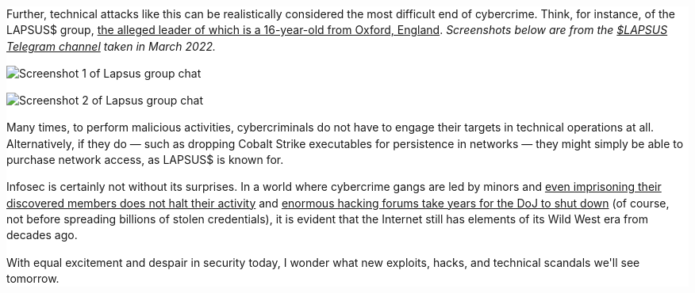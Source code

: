 Further, technical attacks like this can be realistically considered the most difficult end of cybercrime. Think, for instance, of the LAPSUS$ group, [the alleged leader of which is a 16-year-old from Oxford, England](https://www.bbc.com/news/technology-60864283). *Screenshots below are from the [$LAPSUS Telegram channel](https://t.me/minsaudebr) taken in March 2022.*

![Screenshot 1 of Lapsus group chat](/img/playing-with-cobalt-strike-2-17.webp)

![Screenshot 2 of Lapsus group chat](/img/playing-with-cobalt-strike-2-18.webp)

Many times, to perform malicious activities, cybercriminals do not have to engage their targets in technical operations at all. Alternatively, if they do —  such as dropping Cobalt Strike executables for persistence in networks — they might simply be able to purchase network access, as LAPSUS$ is known for.

Infosec is certainly not without its surprises. In a world where cybercrime gangs are led by minors and [even imprisoning their discovered members does not halt their activity](https://gizmodo.com/lapsus-alleged-members-are-in-jail-but-the-gang-hacke-1848727403) and [enormous hacking forums take years for the DoJ to shut down](https://krebsonsecurity.com/2022/04/raidforums-get-raided-alleged-admin-arrested) (of course, not before spreading billions of stolen credentials), it is evident that the Internet still has elements of its Wild West era from decades ago.

With equal excitement and despair in security today, I wonder what new exploits, hacks, and technical scandals we'll see tomorrow.